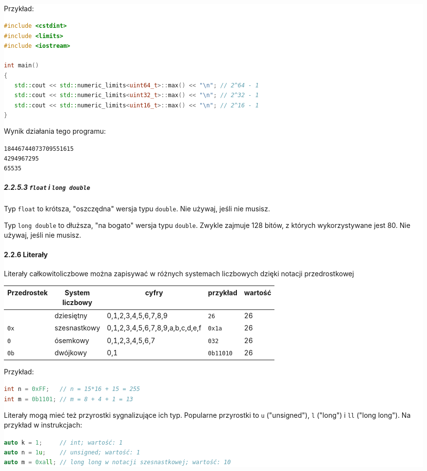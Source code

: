 Przykład:

```c++        
#include <cstdint>
#include <limits>
#include <iostream>

int main()
{
   std::cout << std::numeric_limits<uint64_t>::max() << "\n"; // 2^64 - 1
   std::cout << std::numeric_limits<uint32_t>::max() << "\n"; // 2^32 - 1
   std::cout << std::numeric_limits<uint16_t>::max() << "\n"; // 2^16 - 1
}
```

Wynik działania tego programu:

```txt
18446744073709551615
4294967295
65535
```

##### 2.2.5.3 `float` i `long double`

Typ `float` to krótsza, "oszczędna" wersja typu `double`. Nie używaj, jeśli nie musisz.

Typ `long double` to dłuższa, "na bogato"  wersja typu `double`. Zwykle zajmuje 128 bitów, z których wykorzystywane jest 80. Nie używaj, jeśli nie musisz. 

#### 2.2.6 Literały

Literały całkowitoliczbowe można zapisywać w różnych systemach liczbowych dzięki notacji przedrostkowej  

| Przedrostek | System <br />liczbowy | cyfry                           | przykład  | wartość |
| ----------- | --------------------- | ------------------------------- | --------- | ------- |
|             | dziesiętny            | 0,1,2,3,4,5,6,7,8,9             | `26`      | 26      |
| `0x`        | szesnastkowy          | 0,1,2,3,4,5,6,7,8,9,a,b,c,d,e,f | `0x1a`    | 26      |
| `0`         | ósemkowy              | 0,1,2,3,4,5,6,7                 | `032`     | 26      |
| `0b`        | dwójkowy              | 0,1                             | `0b11010` | 26      |

Przykład:

```c++
int n = 0xFF;   // n = 15*16 + 15 = 255
int m = 0b1101; // m = 8 + 4 + 1 = 13 
```

Literały mogą mieć też przyrostki sygnalizujące ich typ. Popularne przyrostki to `u` ("unsigned"), `l` ("long") i `ll` ("long long"). Na przykład w instrukcjach:

```c++
auto k = 1;     // int; wartość: 1
auto n = 1u;    // unsigned; wartość: 1
auto m = 0xall; // long long w notacji szesnastkowej; wartość: 10
```
